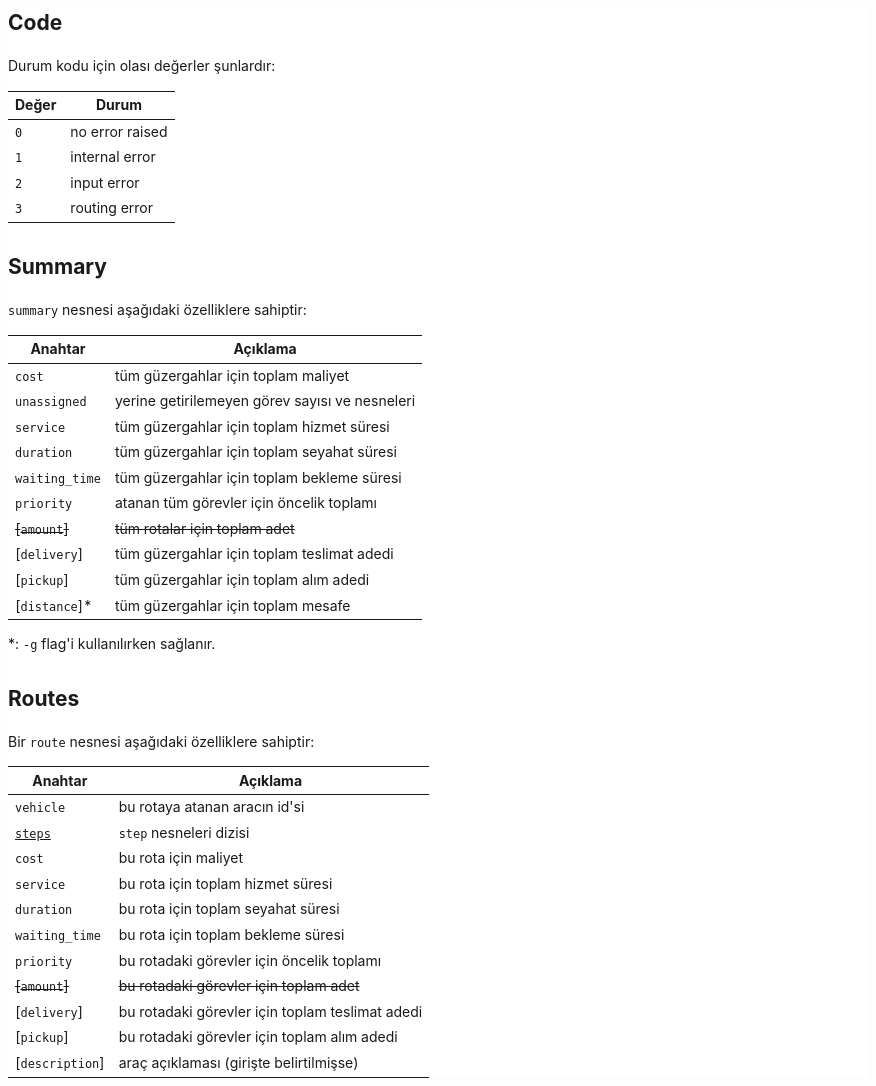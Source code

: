 ## Code

Durum kodu için olası değerler şunlardır:

| Değer         | Durum       |
| ------------- | ----------- |
| `0` | no error raised       |
| `1` | internal error        |
| `2` | input error           |
| `3` | routing error         |

## Summary

`summary` nesnesi aşağıdaki özelliklere sahiptir:

| Anahtar     | Açıklama    |
| ----------- | ----------- |
| `cost` | tüm güzergahlar için toplam maliyet |
| `unassigned` | yerine getirilemeyen görev sayısı ve nesneleri |
| `service` | tüm güzergahlar için toplam hizmet süresi |
| `duration` | tüm güzergahlar için toplam seyahat süresi |
| `waiting_time` | tüm güzergahlar için toplam bekleme süresi |
| `priority` | atanan tüm görevler için öncelik toplamı|
| ~~[`amount`]~~ | ~~tüm rotalar için toplam adet~~ |
| [`delivery`] | tüm güzergahlar için toplam teslimat adedi |
| [`pickup`] | tüm güzergahlar için toplam alım adedi |
| [`distance`]* | tüm güzergahlar için toplam mesafe |

*: `-g` flag'i kullanılırken sağlanır.

## Routes

Bir `route` nesnesi aşağıdaki özelliklere sahiptir:

| Anahtar     | Açıklama    |
| ----------- | ----------- |
| `vehicle` | bu rotaya atanan aracın id'si |
| [`steps`](#steps) | `step` nesneleri dizisi |
| `cost` | bu rota için maliyet |
| `service` | bu rota için toplam hizmet süresi |
| `duration` | bu rota için toplam seyahat süresi |
| `waiting_time` | bu rota için toplam bekleme süresi |
| `priority` | bu rotadaki görevler için öncelik toplamı |
| ~~[`amount`]~~ | ~~bu rotadaki görevler için toplam adet~~ |
| [`delivery`] | bu rotadaki görevler için toplam teslimat adedi |
| [`pickup`] | bu rotadaki görevler için toplam alım adedi |
| [`description`] | araç açıklaması (girişte belirtilmişse) |